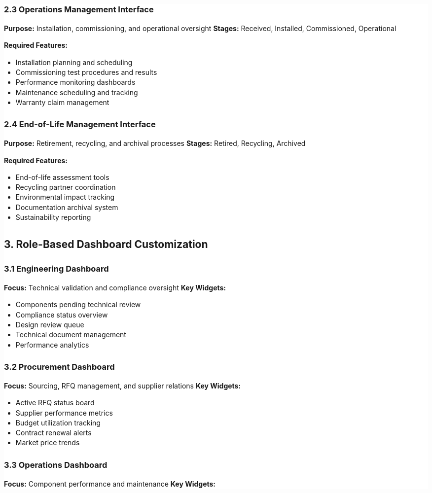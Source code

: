 ### 2.3 Operations Management Interface

**Purpose:** Installation, commissioning, and operational oversight
**Stages:** Received, Installed, Commissioned, Operational

**Required Features:**

- Installation planning and scheduling
- Commissioning test procedures and results
- Performance monitoring dashboards
- Maintenance scheduling and tracking
- Warranty claim management

### 2.4 End-of-Life Management Interface

**Purpose:** Retirement, recycling, and archival processes
**Stages:** Retired, Recycling, Archived

**Required Features:**

- End-of-life assessment tools
- Recycling partner coordination
- Environmental impact tracking
- Documentation archival system
- Sustainability reporting

## 3. Role-Based Dashboard Customization

### 3.1 Engineering Dashboard

**Focus:** Technical validation and compliance oversight
**Key Widgets:**

- Components pending technical review
- Compliance status overview
- Design review queue
- Technical document management
- Performance analytics

### 3.2 Procurement Dashboard

**Focus:** Sourcing, RFQ management, and supplier relations
**Key Widgets:**

- Active RFQ status board
- Supplier performance metrics
- Budget utilization tracking
- Contract renewal alerts
- Market price trends

### 3.3 Operations Dashboard

**Focus:** Component performance and maintenance
**Key Widgets:**
